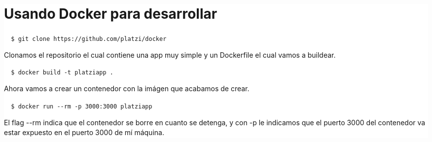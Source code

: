 #
# Usando Docker para desarrollar

```
  $ git clone https://github.com/platzi/docker
```

Clonamos el repositorio el cual contiene una app muy simple y un Dockerfile el cual vamos a buildear.

```
  $ docker build -t platziapp .
```

Ahora vamos a crear un contenedor con la imágen que acabamos de crear.
```
  $ docker run --rm -p 3000:3000 platziapp
```
El flag --rm indica que el contenedor se borre en cuanto se detenga, y con -p le indicamos que el puerto 3000 del contenedor va estar expuesto en el puerto 3000 de mí máquina.

